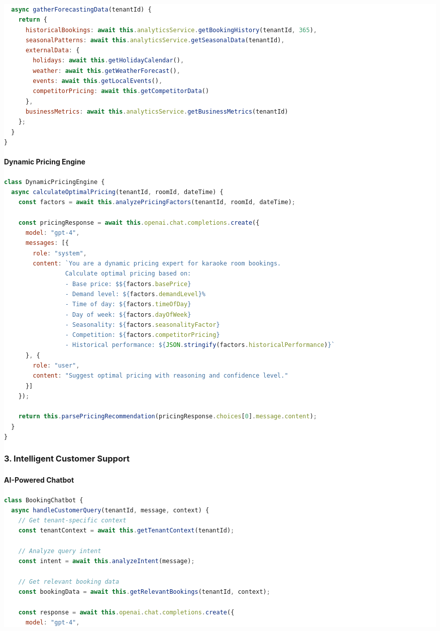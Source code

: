 ```javascript
  async gatherForecastingData(tenantId) {
    return {
      historicalBookings: await this.analyticsService.getBookingHistory(tenantId, 365),
      seasonalPatterns: await this.analyticsService.getSeasonalData(tenantId),
      externalData: {
        holidays: await this.getHolidayCalendar(),
        weather: await this.getWeatherForecast(),
        events: await this.getLocalEvents(),
        competitorPricing: await this.getCompetitorData()
      },
      businessMetrics: await this.analyticsService.getBusinessMetrics(tenantId)
    };
  }
}
```

#### **Dynamic Pricing Engine**
```javascript
class DynamicPricingEngine {
  async calculateOptimalPricing(tenantId, roomId, dateTime) {
    const factors = await this.analyzePricingFactors(tenantId, roomId, dateTime);
    
    const pricingResponse = await this.openai.chat.completions.create({
      model: "gpt-4",
      messages: [{
        role: "system",
        content: `You are a dynamic pricing expert for karaoke room bookings. 
                 Calculate optimal pricing based on:
                 - Base price: $${factors.basePrice}
                 - Demand level: ${factors.demandLevel}%
                 - Time of day: ${factors.timeOfDay}
                 - Day of week: ${factors.dayOfWeek}
                 - Seasonality: ${factors.seasonalityFactor}
                 - Competition: ${factors.competitorPricing}
                 - Historical performance: ${JSON.stringify(factors.historicalPerformance)}`
      }, {
        role: "user",
        content: "Suggest optimal pricing with reasoning and confidence level."
      }]
    });

    return this.parsePricingRecommendation(pricingResponse.choices[0].message.content);
  }
}
```

### **3. Intelligent Customer Support**

#### **AI-Powered Chatbot**
```javascript
class BookingChatbot {
  async handleCustomerQuery(tenantId, message, context) {
    // Get tenant-specific context
    const tenantContext = await this.getTenantContext(tenantId);
    
    // Analyze query intent
    const intent = await this.analyzeIntent(message);
    
    // Get relevant booking data
    const bookingData = await this.getRelevantBookings(tenantId, context);

    const response = await this.openai.chat.completions.create({
      model: "gpt-4",
```